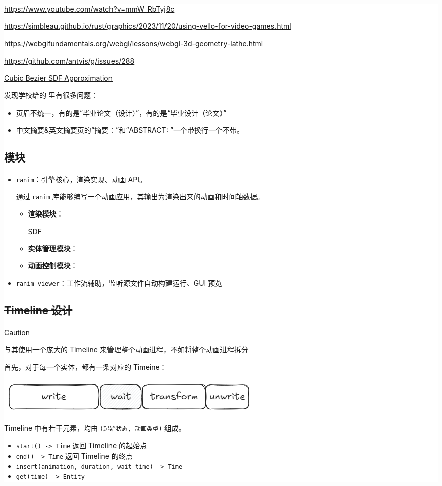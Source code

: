 

https://www.youtube.com/watch?v=mmW_RbTyj8c

https://simbleau.github.io/rust/graphics/2023/11/20/using-vello-for-video-games.html

https://webglfundamentals.org/webgl/lessons/webgl-3d-geometry-lathe.html

https://github.com/antvis/g/issues/288

[Cubic Bezier SDF Approximation](https://www.shadertoy.com/view/lcyBz3)



```mermaid
```

发现学校给的 [](附件8-北京交通大学本科毕设论文模板-论文主体.doc) 里有很多问题：

- 页眉不统一，有的是“毕业论文（设计）”，有的是“毕业设计（论文）”

- 中文摘要&英文摘要页的“摘要：”和“ABSTRACT: ”一个带换行一个不带。

## 模块

- `ranim`：引擎核心，渲染实现、动画 API。

    通过 `ranim` 库能够编写一个动画应用，其输出为渲染出来的动画和时间轴数据。

    - **渲染模块**：

        SDF

    - **实体管理模块**：

    - **动画控制模块**：

- `ranim-viewer`：工作流辅助，监听源文件自动构建运行、GUI 预览



## <s>Timeline 设计</s>

> [!CAUTION]
>
> 与其使用一个庞大的 Timeline 来管理整个动画进程，不如将整个动画进程拆分

首先，对于每一个实体，都有一条对应的 Timeine：

![image-20250111130517644](./assets/image-20250111130517644.png)

Timeline 中有若干元素，均由 `(起始状态, 动画类型)` 组成。

- `start() -> Time` 返回 Timeline 的起始点
- `end() -> Time` 返回 Timeline 的终点
- `insert(animation, duration, wait_time) -> Time`
- `get(time) -> Entity`
